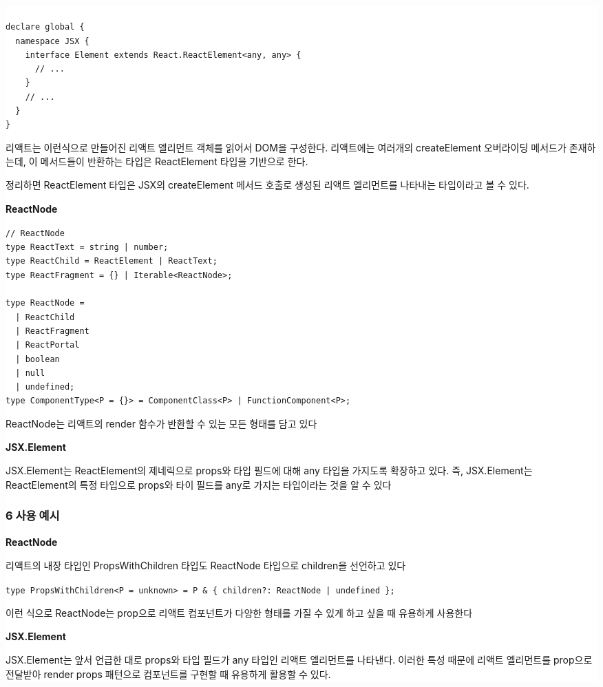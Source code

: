 ```tsx

declare global {
  namespace JSX {
    interface Element extends React.ReactElement<any, any> {
      // ...
    }
    // ...
  }
}
```

리액트는 이런식으로 만들어진 리액트 엘리먼트 객체를 읽어서 DOM을 구성한다. 리액트에는 여러개의 createElement 오버라이딩 메서드가 존재하는데, 이 메서드들이 반환하는 타입은 ReactElement 타입을 기반으로 한다.

정리하면 ReactElement 타입은 JSX의 createElement 메서드 호출로 생성된 리액트 엘리먼트를 나타내는 타입이라고 볼 수 있다.

**ReactNode**

```tsx
// ReactNode
type ReactText = string | number;
type ReactChild = ReactElement | ReactText;
type ReactFragment = {} | Iterable<ReactNode>;

type ReactNode =
  | ReactChild
  | ReactFragment
  | ReactPortal
  | boolean
  | null
  | undefined;
type ComponentType<P = {}> = ComponentClass<P> | FunctionComponent<P>;
```

ReactNode는 리액트의 render 함수가 반환할 수 있는 모든 형태를 담고 있다

**JSX.Element**

JSX.Element는 ReactElement의 제네릭으로 props와 타입 필드에 대해 any 타입을 가지도록 확장하고 있다. 즉, JSX.Element는 ReactElement의 특정 타입으로 props와 타이 필드를 any로 가지는 타입이라는 것을 알 수 있다

### 6 사용 예시

**ReactNode**

리액트의 내장 타입인 PropsWithChildren 타입도 ReactNode 타입으로 children을 선언하고 있다

```tsx
type PropsWithChildren<P = unknown> = P & { children?: ReactNode | undefined };
```

이런 식으로 ReactNode는 prop으로 리액트 컴포넌트가 다양한 형태를 가질 수 있게 하고 싶을 때 유용하게 사용한다

**JSX.Element**

JSX.Element는 앞서 언급한 대로 props와 타입 필드가 any 타입인 리액트 엘리먼트를 나타낸다. 이러한 특성 때문에 리액트 엘리먼트를 prop으로 전달받아 render props 패턴으로 컴포넌트를 구현할 때 유용하게 활용할 수 있다.
